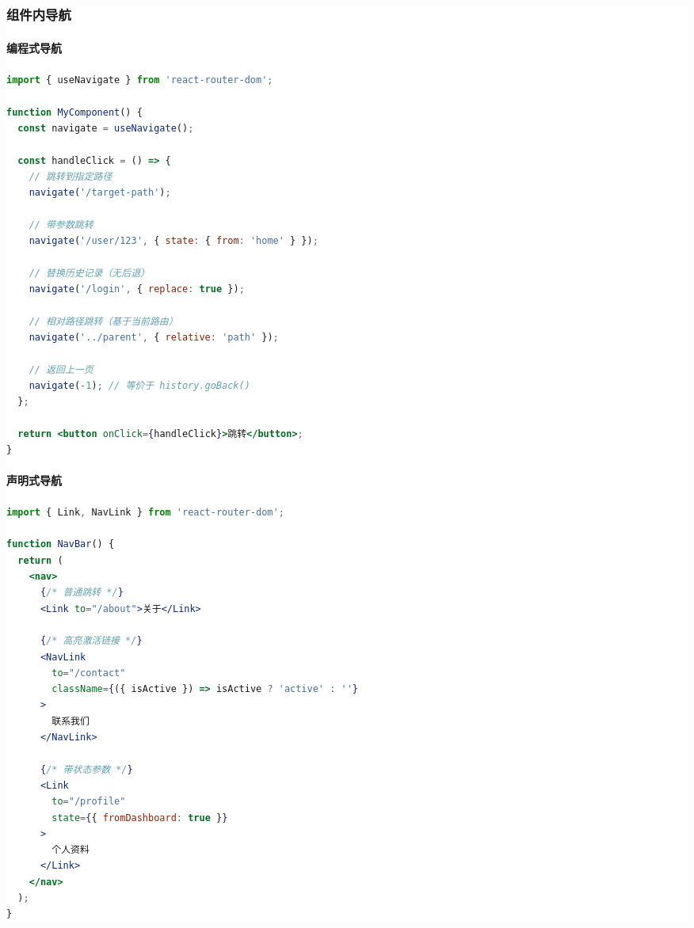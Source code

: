 

### 组件内导航

#### 编程式导航

```jsx
import { useNavigate } from 'react-router-dom';

function MyComponent() {
  const navigate = useNavigate();

  const handleClick = () => {
    // 跳转到指定路径
    navigate('/target-path');

    // 带参数跳转
    navigate('/user/123', { state: { from: 'home' } });

    // 替换历史记录（无后退）
    navigate('/login', { replace: true });

    // 相对路径跳转（基于当前路由）
    navigate('../parent', { relative: 'path' });
      
    // 返回上一页
    navigate(-1); // 等价于 history.goBack()
  };

  return <button onClick={handleClick}>跳转</button>;
}
```

#### 声明式导航

```jsx
import { Link, NavLink } from 'react-router-dom';

function NavBar() {
  return (
    <nav>
      {/* 普通跳转 */}
      <Link to="/about">关于</Link>

      {/* 高亮激活链接 */}
      <NavLink 
        to="/contact" 
        className={({ isActive }) => isActive ? 'active' : ''}
      >
        联系我们
      </NavLink>

      {/* 带状态参数 */}
      <Link 
        to="/profile" 
        state={{ fromDashboard: true }}
      >
        个人资料
      </Link>
    </nav>
  );
}
```
